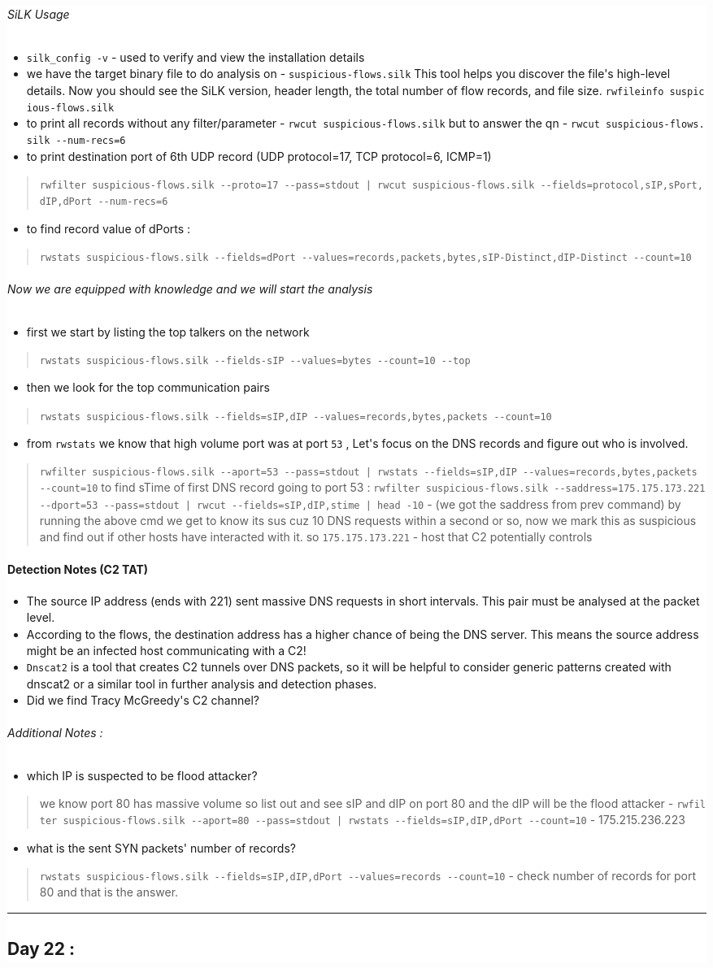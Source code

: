 ###### SiLK Usage
- `silk_config -v` - used to verify and view the installation details
- we have the target binary file to do analysis on - `suspicious-flows.silk` 
	This tool helps you discover the file's high-level details. Now you should see the SiLK version, header length, the total number of flow records, and file size.
	`rwfileinfo suspicious-flows.silk`
- to print all records without any filter/parameter - `rwcut suspicious-flows.silk`
	but to answer the qn - `rwcut suspicious-flows.silk --num-recs=6`
- to print destination port of 6th UDP record (UDP protocol=17, TCP protocol=6, ICMP=1)
>`rwfilter suspicious-flows.silk --proto=17 --pass=stdout | rwcut suspicious-flows.silk --fields=protocol,sIP,sPort,dIP,dPort --num-recs=6` 

- to find record value of dPorts :
> `rwstats suspicious-flows.silk --fields=dPort --values=records,packets,bytes,sIP-Distinct,dIP-Distinct --count=10`

###### Now we are equipped with knowledge and we will start the analysis
- first we start by listing the top talkers on the network 
> `rwstats suspicious-flows.silk --fields-sIP --values=bytes --count=10 --top`
- then we look for the top communication pairs
> `rwstats suspicious-flows.silk --fields=sIP,dIP --values=records,bytes,packets --count=10`
- from `rwstats` we know that high volume port was at port `53` , Let's focus on the DNS records and figure out who is involved.
> `rwfilter suspicious-flows.silk --aport=53 --pass=stdout | rwstats --fields=sIP,dIP --values=records,bytes,packets --count=10` 
> to find sTime of first DNS record going to port 53 :
> `rwfilter suspicious-flows.silk --saddress=175.175.173.221 --dport=53 --pass=stdout | rwcut --fields=sIP,dIP,stime | head -10` - (we got the saddress from prev command)
>by running the above cmd we get to know its sus cuz 10 DNS requests within a second or so, now we mark this as suspicious and find out if other hosts have interacted with it.
>so `175.175.173.221` - host that C2 potentially controls

#### Detection Notes (C2 TAT)

- The source IP address (ends with 221) sent massive DNS requests in short intervals. This pair must be analysed at the packet level.  
- According to the flows, the destination address has a higher chance of being the DNS server. This means the source address might be an infected host communicating with a C2!
- `Dnscat2` is a tool that creates C2 tunnels over DNS packets, so it will be helpful to consider generic patterns created with dnscat2 or a similar tool in further analysis and detection phases.
- Did we find Tracy McGreedy's C2 channel?

###### Additional Notes :
- which IP is suspected to be flood attacker?
> we know port 80 has massive volume so list out and see sIP and dIP on port 80 and the dIP will be the flood attacker - `rwfilter suspicious-flows.silk --aport=80 --pass=stdout | rwstats --fields=sIP,dIP,dPort --count=10` - 175.215.236.223
- what is the sent SYN packets' number of records?
> `rwstats suspicious-flows.silk --fields=sIP,dIP,dPort --values=records --count=10` - check number of records for port 80 and that is the answer.
---
## Day 22 :
